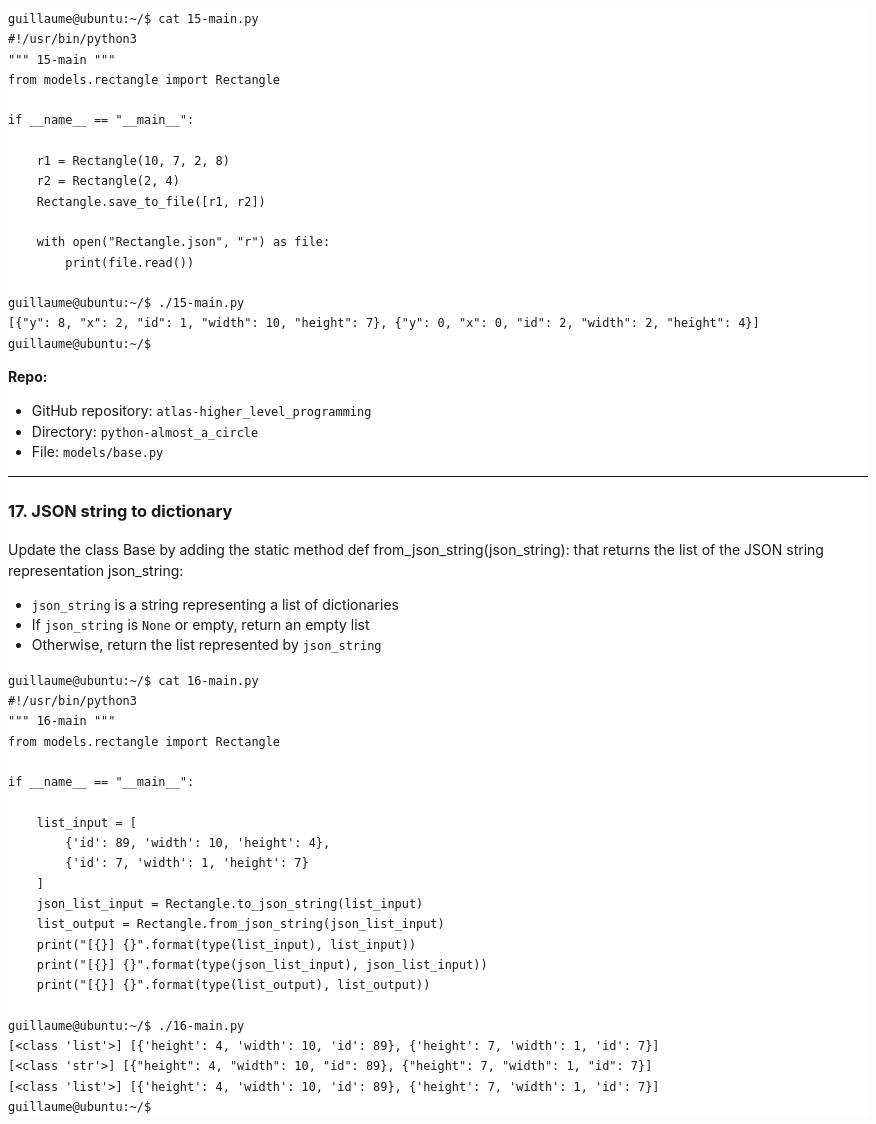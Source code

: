 ```
guillaume@ubuntu:~/$ cat 15-main.py
#!/usr/bin/python3
""" 15-main """
from models.rectangle import Rectangle

if __name__ == "__main__":

    r1 = Rectangle(10, 7, 2, 8)
    r2 = Rectangle(2, 4)
    Rectangle.save_to_file([r1, r2])

    with open("Rectangle.json", "r") as file:
        print(file.read())

guillaume@ubuntu:~/$ ./15-main.py
[{"y": 8, "x": 2, "id": 1, "width": 10, "height": 7}, {"y": 0, "x": 0, "id": 2, "width": 2, "height": 4}]
guillaume@ubuntu:~/$

```

**Repo:**

- GitHub repository: `atlas-higher_level_programming`
- Directory: `python-almost_a_circle`
- File: `models/base.py`


---
### 17. JSON string to dictionary

Update the class Base by adding the static method def from_json_string(json_string): that returns the list of the JSON string representation json_string:

- `json_string` is a string representing a list of dictionaries
- If `json_string` is `None` or empty, return an empty list
- Otherwise, return the list represented by `json_string`

```
guillaume@ubuntu:~/$ cat 16-main.py
#!/usr/bin/python3
""" 16-main """
from models.rectangle import Rectangle

if __name__ == "__main__":

    list_input = [
        {'id': 89, 'width': 10, 'height': 4},
        {'id': 7, 'width': 1, 'height': 7}
    ]
    json_list_input = Rectangle.to_json_string(list_input)
    list_output = Rectangle.from_json_string(json_list_input)
    print("[{}] {}".format(type(list_input), list_input))
    print("[{}] {}".format(type(json_list_input), json_list_input))
    print("[{}] {}".format(type(list_output), list_output))

guillaume@ubuntu:~/$ ./16-main.py
[<class 'list'>] [{'height': 4, 'width': 10, 'id': 89}, {'height': 7, 'width': 1, 'id': 7}]
[<class 'str'>] [{"height": 4, "width": 10, "id": 89}, {"height": 7, "width": 1, "id": 7}]
[<class 'list'>] [{'height': 4, 'width': 10, 'id': 89}, {'height': 7, 'width': 1, 'id': 7}]
guillaume@ubuntu:~/$

```
